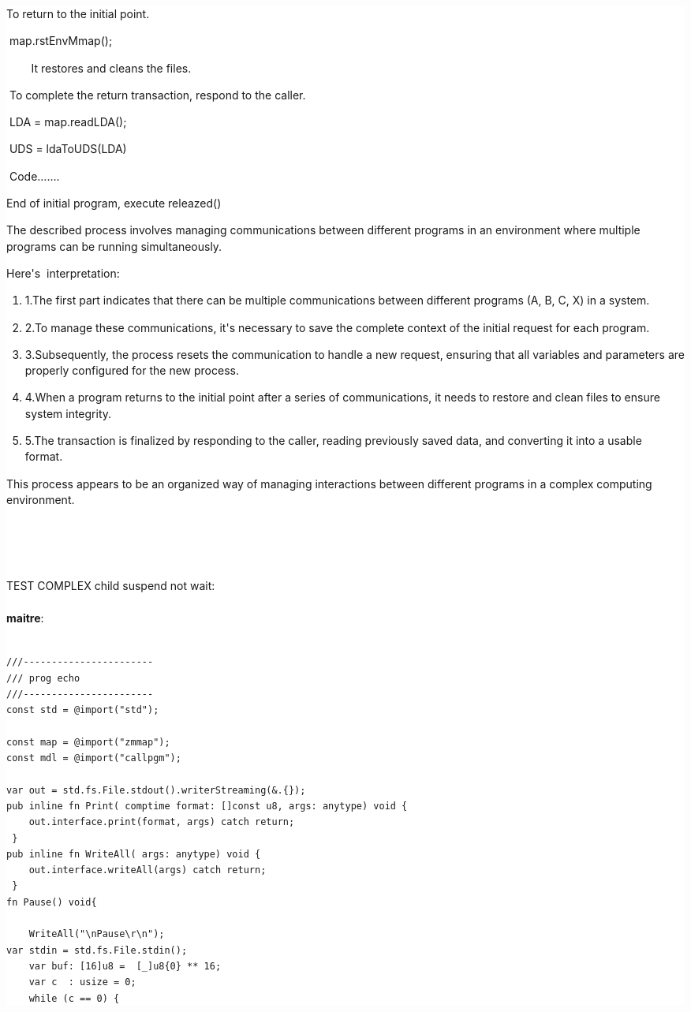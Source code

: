 To return to the initial point.

 map.rstEnvMmap();

        It restores and cleans the files.

 To complete the return transaction, respond to the caller.

 LDA = map.readLDA();

 UDS = ldaToUDS(LDA)  
  
 Code…….

End of initial program, execute releazed()  
  
The described process involves managing communications between different programs in an environment where multiple programs can be running simultaneously.

Here's  interpretation:

1.  1.The first part indicates that there can be multiple communications between different programs (A, B, C, X) in a system. 
    
2.  2.To manage these communications, it's necessary to save the complete context of the initial request for each program. 
    
3.  3.Subsequently, the process resets the communication to handle a new request, ensuring that all variables and parameters are properly configured for the new process. 
    
4.  4.When a program returns to the initial point after a series of communications, it needs to restore and clean files to ensure system integrity. 
    
5.  5.The transaction is finalized by responding to the caller, reading previously saved data, and converting it into a usable format. 
    

This process appears to be an organized way of managing interactions between different programs in a complex computing environment.<BR />
<BR />
<BR />

<BR />

TEST COMPLEX  child suspend not wait:  
<BR />
**maitre**:<BR />
  
```  
  
///-----------------------
/// prog echo
///-----------------------
const std = @import("std");

const map = @import("zmmap");
const mdl = @import("callpgm");

var out = std.fs.File.stdout().writerStreaming(&.{});
pub inline fn Print( comptime format: []const u8, args: anytype) void {
    out.interface.print(format, args) catch return;
 }
pub inline fn WriteAll( args: anytype) void {
    out.interface.writeAll(args) catch return;
 }
fn Pause() void{

    WriteAll("\nPause\r\n");
var stdin = std.fs.File.stdin();
    var buf: [16]u8 =  [_]u8{0} ** 16;
    var c  : usize = 0;
    while (c == 0) {
```